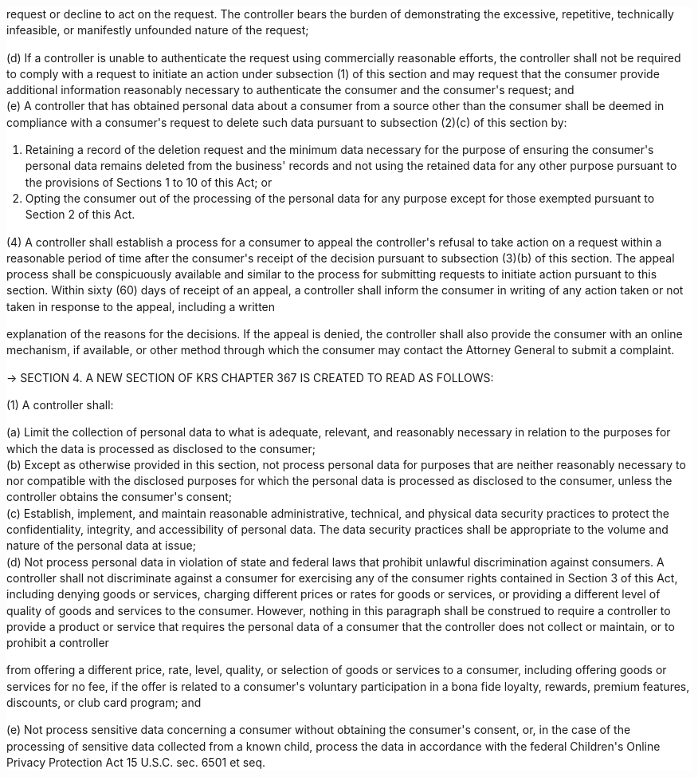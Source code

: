 request or decline to act on the request. The controller bears the burden of demonstrating the excessive, repetitive, technically infeasible, or manifestly unfounded nature of the request;

(d) If a controller is unable to authenticate the request using commercially reasonable efforts, the controller shall not be required to comply with a request to initiate an action under subsection (1) of this section and may request that the consumer provide additional information reasonably necessary to authenticate the consumer and the consumer's request; and  
(e) A controller that has obtained personal data about a consumer from a source other than the consumer shall be deemed in compliance with a consumer's request to delete such data pursuant to subsection (2)(c) of this section by:

1. Retaining a record of the deletion request and the minimum data necessary for the purpose of ensuring the consumer's personal data remains deleted from the business' records and not using the retained data for any other purpose pursuant to the provisions of Sections 1 to 10 of this Act; or  
2. Opting the consumer out of the processing of the personal data for any purpose except for those exempted pursuant to Section 2 of this Act.

(4) A controller shall establish a process for a consumer to appeal the controller's refusal to take action on a request within a reasonable period of time after the consumer's receipt of the decision pursuant to subsection (3)(b) of this section. The appeal process shall be conspicuously available and similar to the process for submitting requests to initiate action pursuant to this section. Within sixty (60) days of receipt of an appeal, a controller shall inform the consumer in writing of any action taken or not taken in response to the appeal, including a written

explanation of the reasons for the decisions. If the appeal is denied, the controller shall also provide the consumer with an online mechanism, if available, or other method through which the consumer may contact the Attorney General to submit a complaint.

$\rightarrow$  SECTION 4. A NEW SECTION OF KRS CHAPTER 367 IS CREATED TO READ AS FOLLOWS:

(1) A controller shall:

(a) Limit the collection of personal data to what is adequate, relevant, and reasonably necessary in relation to the purposes for which the data is processed as disclosed to the consumer;  
(b) Except as otherwise provided in this section, not process personal data for purposes that are neither reasonably necessary to nor compatible with the disclosed purposes for which the personal data is processed as disclosed to the consumer, unless the controller obtains the consumer's consent;  
(c) Establish, implement, and maintain reasonable administrative, technical, and physical data security practices to protect the confidentiality, integrity, and accessibility of personal data. The data security practices shall be appropriate to the volume and nature of the personal data at issue;  
(d) Not process personal data in violation of state and federal laws that prohibit unlawful discrimination against consumers. A controller shall not discriminate against a consumer for exercising any of the consumer rights contained in Section 3 of this Act, including denying goods or services, charging different prices or rates for goods or services, or providing a different level of quality of goods and services to the consumer. However, nothing in this paragraph shall be construed to require a controller to provide a product or service that requires the personal data of a consumer that the controller does not collect or maintain, or to prohibit a controller

from offering a different price, rate, level, quality, or selection of goods or services to a consumer, including offering goods or services for no fee, if the offer is related to a consumer's voluntary participation in a bona fide loyalty, rewards, premium features, discounts, or club card program; and

(e) Not process sensitive data concerning a consumer without obtaining the consumer's consent, or, in the case of the processing of sensitive data collected from a known child, process the data in accordance with the federal Children's Online Privacy Protection Act 15 U.S.C. sec. 6501 et seq.
